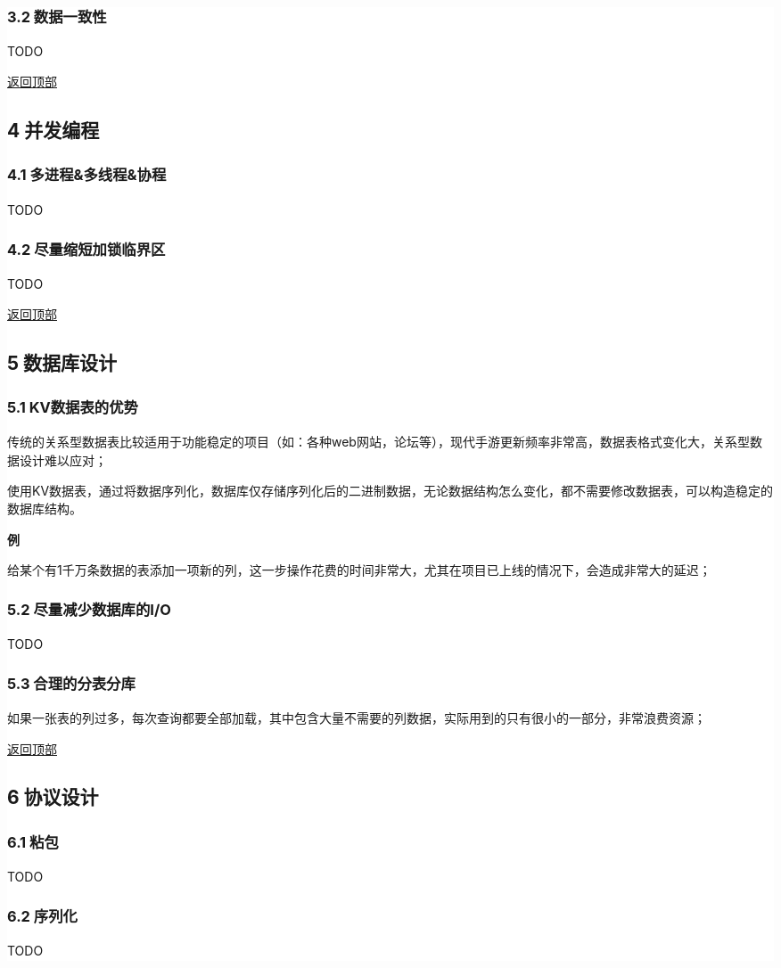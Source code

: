 ### 3.2 数据一致性

TODO



[返回顶部](#游戏开发最佳实践)

## 4 并发编程

### 4.1 多进程&多线程&协程

TODO

### 4.2 尽量缩短加锁临界区

TODO



[返回顶部](#游戏开发最佳实践)

## 5 数据库设计

### 5.1 KV数据表的优势

传统的关系型数据表比较适用于功能稳定的项目（如：各种web网站，论坛等），现代手游更新频率非常高，数据表格式变化大，关系型数据设计难以应对；

使用KV数据表，通过将数据序列化，数据库仅存储序列化后的二进制数据，无论数据结构怎么变化，都不需要修改数据表，可以构造稳定的数据库结构。

**例**

给某个有1千万条数据的表添加一项新的列，这一步操作花费的时间非常大，尤其在项目已上线的情况下，会造成非常大的延迟；

### 5.2 尽量减少数据库的I/O

TODO

### 5.3 合理的分表分库

如果一张表的列过多，每次查询都要全部加载，其中包含大量不需要的列数据，实际用到的只有很小的一部分，非常浪费资源；



[返回顶部](#游戏开发最佳实践)

## 6 协议设计

### 6.1 粘包

TODO

### 6.2 序列化

TODO
